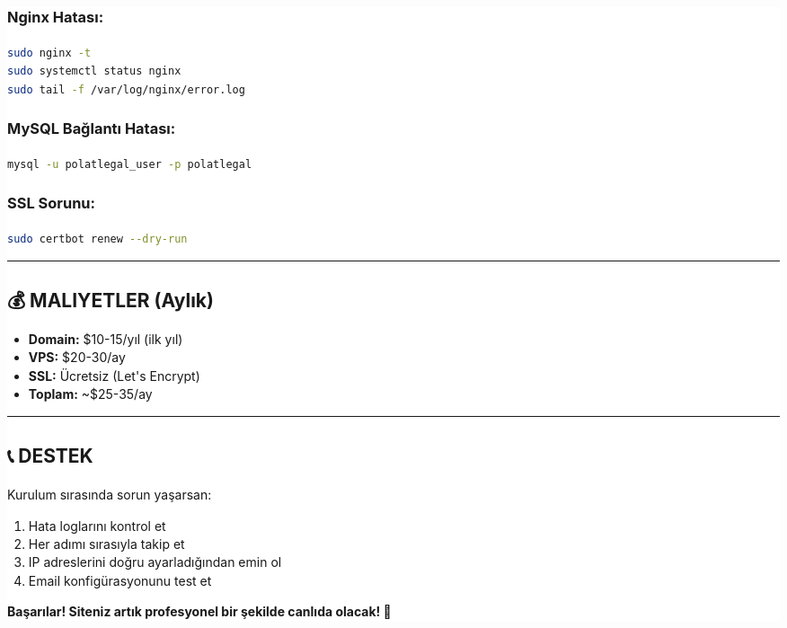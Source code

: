 ### **Nginx Hatası:**
```bash
sudo nginx -t
sudo systemctl status nginx
sudo tail -f /var/log/nginx/error.log
```

### **MySQL Bağlantı Hatası:**
```bash
mysql -u polatlegal_user -p polatlegal
```

### **SSL Sorunu:**
```bash
sudo certbot renew --dry-run
```

---

## 💰 **MALIYETLER (Aylık)**

- **Domain:** $10-15/yıl (ilk yıl)
- **VPS:** $20-30/ay
- **SSL:** Ücretsiz (Let's Encrypt)
- **Toplam:** ~$25-35/ay

---

## 📞 **DESTEK**

Kurulum sırasında sorun yaşarsan:
1. Hata loglarını kontrol et
2. Her adımı sırasıyla takip et  
3. IP adreslerini doğru ayarladığından emin ol
4. Email konfigürasyonunu test et

**Başarılar! Siteniz artık profesyonel bir şekilde canlıda olacak! 🚀** 